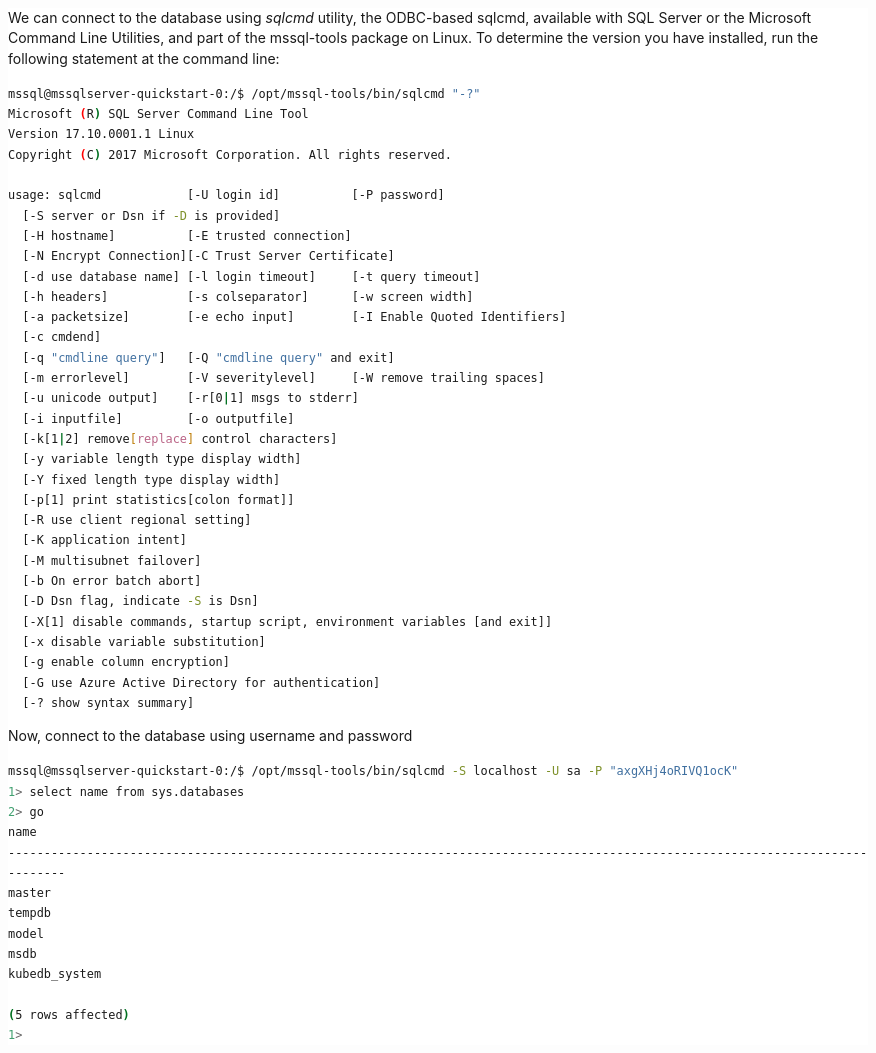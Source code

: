 We can connect to the database using *sqlcmd* utility, the ODBC-based sqlcmd, available with SQL Server or the Microsoft Command Line Utilities, and part of the mssql-tools package on Linux.
To determine the version you have installed, run the following statement at the command line:
```bash
mssql@mssqlserver-quickstart-0:/$ /opt/mssql-tools/bin/sqlcmd "-?"
Microsoft (R) SQL Server Command Line Tool
Version 17.10.0001.1 Linux
Copyright (C) 2017 Microsoft Corporation. All rights reserved.

usage: sqlcmd            [-U login id]          [-P password]
  [-S server or Dsn if -D is provided] 
  [-H hostname]          [-E trusted connection]
  [-N Encrypt Connection][-C Trust Server Certificate]
  [-d use database name] [-l login timeout]     [-t query timeout]
  [-h headers]           [-s colseparator]      [-w screen width]
  [-a packetsize]        [-e echo input]        [-I Enable Quoted Identifiers]
  [-c cmdend]
  [-q "cmdline query"]   [-Q "cmdline query" and exit]
  [-m errorlevel]        [-V severitylevel]     [-W remove trailing spaces]
  [-u unicode output]    [-r[0|1] msgs to stderr]
  [-i inputfile]         [-o outputfile]
  [-k[1|2] remove[replace] control characters]
  [-y variable length type display width]
  [-Y fixed length type display width]
  [-p[1] print statistics[colon format]]
  [-R use client regional setting]
  [-K application intent]
  [-M multisubnet failover]
  [-b On error batch abort]
  [-D Dsn flag, indicate -S is Dsn] 
  [-X[1] disable commands, startup script, environment variables [and exit]]
  [-x disable variable substitution]
  [-g enable column encryption]
  [-G use Azure Active Directory for authentication]
  [-? show syntax summary]
```


Now, connect to the database using username and password 
```bash
mssql@mssqlserver-quickstart-0:/$ /opt/mssql-tools/bin/sqlcmd -S localhost -U sa -P "axgXHj4oRIVQ1ocK"
1> select name from sys.databases
2> go
name                                                                                                                            
--------------------------------------------------------------------------------------------------------------------------------
master                                                                                                                          
tempdb                                                                                                                          
model                                                                                                                           
msdb                                                                                                                            
kubedb_system                                                                                                                   

(5 rows affected)
1> 


```
